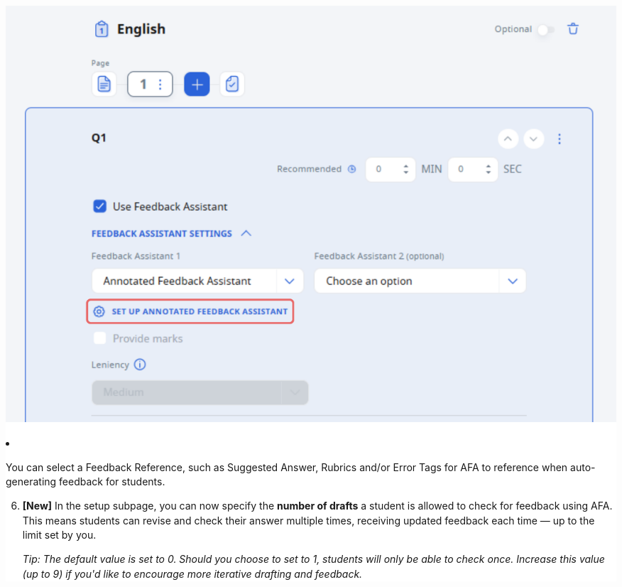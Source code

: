 <img style="width: 100%" height="auto" width="100%" alt="" src="/images/2Teacher/AS_AFA3.png">
</div>
<p></p>
</li>
<li>
<p>You can select a Feedback Reference, such as Suggested Answer, Rubrics
and/or Error Tags for AFA to reference when auto-generating feedback for
students.</p>
</li>
</ol>
<p></p>
<ol start="6" data-tight="true" class="tight">
<li>
<p><strong>[New]</strong> In the setup subpage, you can now specify the <strong>number of drafts</strong> a
student is allowed to check for feedback using AFA. This means students
can revise and check their answer multiple times, receiving updated feedback
each time — up to the limit set by you.</p>
<p><em>Tip: The default value is set to 0. Should you choose to set to 1, students will only be able to check once. Increase this value (up to 9) if you'd like to encourage more iterative drafting and feedback.</em>
</p>
<div class="isomer-image-wrapper">